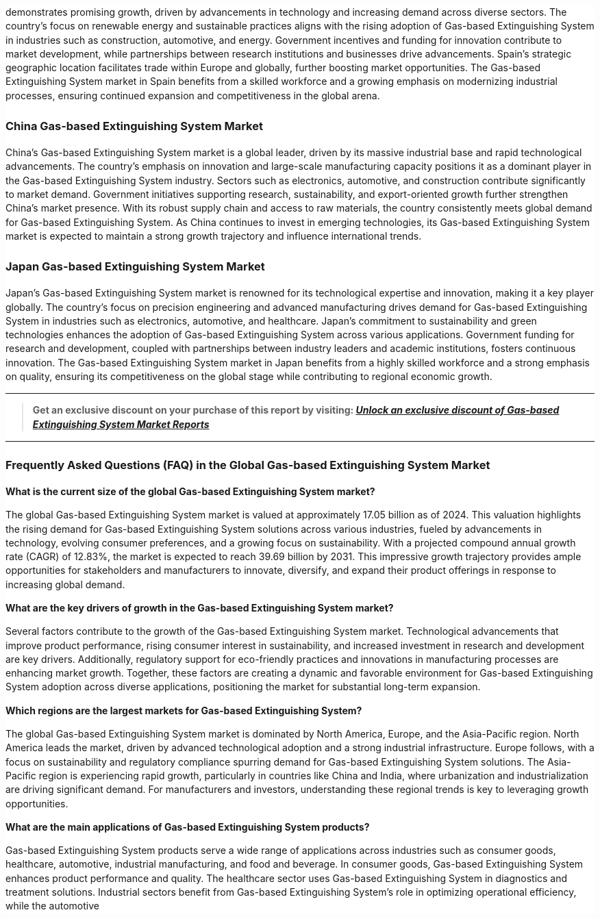 demonstrates promising growth, driven by advancements in technology and increasing demand across diverse sectors. The country&rsquo;s focus on renewable energy and sustainable practices aligns with the rising adoption of Gas-based Extinguishing System in industries such as construction, automotive, and energy. Government incentives and funding for innovation contribute to market development, while partnerships between research institutions and businesses drive advancements. Spain&rsquo;s strategic geographic location facilitates trade within Europe and globally, further boosting market opportunities. The Gas-based Extinguishing System market in Spain benefits from a skilled workforce and a growing emphasis on modernizing industrial processes, ensuring continued expansion and competitiveness in the global arena.</p><h3>China Gas-based Extinguishing System Market</h3><p>China&rsquo;s Gas-based Extinguishing System market is a global leader, driven by its massive industrial base and rapid technological advancements. The country&rsquo;s emphasis on innovation and large-scale manufacturing capacity positions it as a dominant player in the Gas-based Extinguishing System industry. Sectors such as electronics, automotive, and construction contribute significantly to market demand. Government initiatives supporting research, sustainability, and export-oriented growth further strengthen China&rsquo;s market presence. With its robust supply chain and access to raw materials, the country consistently meets global demand for Gas-based Extinguishing System. As China continues to invest in emerging technologies, its Gas-based Extinguishing System market is expected to maintain a strong growth trajectory and influence international trends.</p><h3>Japan Gas-based Extinguishing System Market</h3><p>Japan&rsquo;s Gas-based Extinguishing System market is renowned for its technological expertise and innovation, making it a key player globally. The country&rsquo;s focus on precision engineering and advanced manufacturing drives demand for Gas-based Extinguishing System in industries such as electronics, automotive, and healthcare. Japan&rsquo;s commitment to sustainability and green technologies enhances the adoption of Gas-based Extinguishing System across various applications. Government funding for research and development, coupled with partnerships between industry leaders and academic institutions, fosters continuous innovation. The Gas-based Extinguishing System market in Japan benefits from a highly skilled workforce and a strong emphasis on quality, ensuring its competitiveness on the global stage while contributing to regional economic growth.</p><hr /><blockquote><p><strong>Get an exclusive discount on your purchase of this report by visiting: <em><a href="://marketresearchpulse.com/ask-for-discount/39236?utm_source=Github&amp;utm_medium=025">Unlock an exclusive discount of Gas-based Extinguishing System Market Reports</a></em>&nbsp;</strong></p></blockquote><hr /><h3>Frequently Asked Questions (FAQ) in the Global Gas-based Extinguishing System Market</h3><p><strong>What is the current size of the global Gas-based Extinguishing System market?</strong></p><p>The global Gas-based Extinguishing System market is valued at approximately 17.05 billion as of 2024. This valuation highlights the rising demand for Gas-based Extinguishing System solutions across various industries, fueled by advancements in technology, evolving consumer preferences, and a growing focus on sustainability. With a projected compound annual growth rate (CAGR) of 12.83%, the market is expected to reach 39.69 billion by 2031. This impressive growth trajectory provides ample opportunities for stakeholders and manufacturers to innovate, diversify, and expand their product offerings in response to increasing global demand.</p><p><strong>What are the key drivers of growth in the Gas-based Extinguishing System market?</strong></p><p>Several factors contribute to the growth of the Gas-based Extinguishing System market. Technological advancements that improve product performance, rising consumer interest in sustainability, and increased investment in research and development are key drivers. Additionally, regulatory support for eco-friendly practices and innovations in manufacturing processes are enhancing market growth. Together, these factors are creating a dynamic and favorable environment for Gas-based Extinguishing System adoption across diverse applications, positioning the market for substantial long-term expansion.</p><p><strong>Which regions are the largest markets for Gas-based Extinguishing System?</strong></p><p>The global Gas-based Extinguishing System market is dominated by North America, Europe, and the Asia-Pacific region. North America leads the market, driven by advanced technological adoption and a strong industrial infrastructure. Europe follows, with a focus on sustainability and regulatory compliance spurring demand for Gas-based Extinguishing System solutions. The Asia-Pacific region is experiencing rapid growth, particularly in countries like China and India, where urbanization and industrialization are driving significant demand. For manufacturers and investors, understanding these regional trends is key to leveraging growth opportunities.</p><p><strong>What are the main applications of Gas-based Extinguishing System products?</strong></p><p>Gas-based Extinguishing System products serve a wide range of applications across industries such as consumer goods, healthcare, automotive, industrial manufacturing, and food and beverage. In consumer goods, Gas-based Extinguishing System enhances product performance and quality. The healthcare sector uses Gas-based Extinguishing System in diagnostics and treatment solutions. Industrial sectors benefit from Gas-based Extinguishing System&rsquo;s role in optimizing operational efficiency, while the automotive
